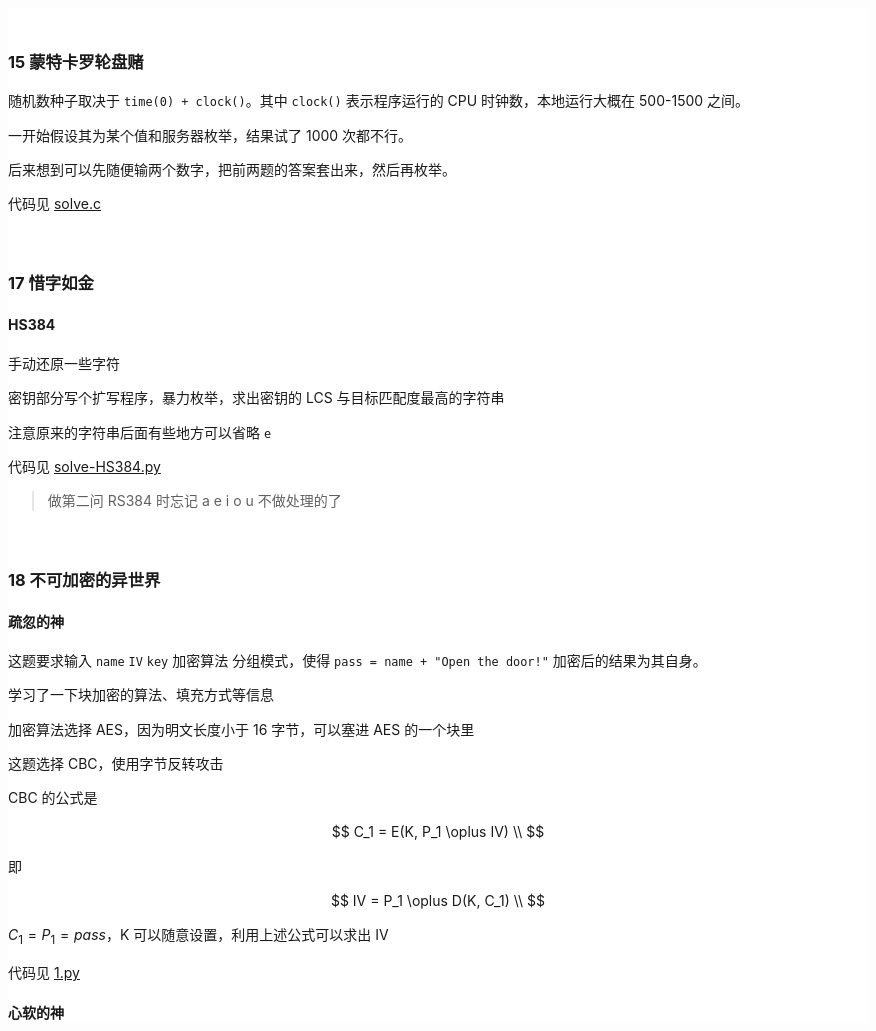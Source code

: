 <br>

### 15 蒙特卡罗轮盘赌

随机数种子取决于 `time(0) + clock()`。其中 `clock()` 表示程序运行的 CPU 时钟数，本地运行大概在 500-1500 之间。

一开始假设其为某个值和服务器枚举，结果试了 1000 次都不行。

后来想到可以先随便输两个数字，把前两题的答案套出来，然后再枚举。

代码见 [solve.c](15/solve.c)

<br>


### 17 惜字如金

#### HS384

手动还原一些字符

密钥部分写个扩写程序，暴力枚举，求出密钥的 LCS 与目标匹配度最高的字符串

注意原来的字符串后面有些地方可以省略 `e`

代码见 [solve-HS384.py](17/solve-HS384.py)

> 做第二问 RS384 时忘记 a e i o u 不做处理的了


<br>

### 18 不可加密的异世界

#### 疏忽的神

这题要求输入 `name` `IV` `key` 加密算法 分组模式，使得 `pass = name + "Open the door!"` 加密后的结果为其自身。

学习了一下块加密的算法、填充方式等信息

加密算法选择 AES，因为明文长度小于 16 字节，可以塞进 AES 的一个块里

这题选择 CBC，使用字节反转攻击

CBC 的公式是

$$
C_1 = E(K, P_1 \oplus IV) \\
$$

即

$$
IV = P_1 \oplus D(K, C_1) \\
$$

$C_1 = P_1 = pass$，K 可以随意设置，利用上述公式可以求出 IV

代码见 [1.py](18/1.py)


#### 心软的神

